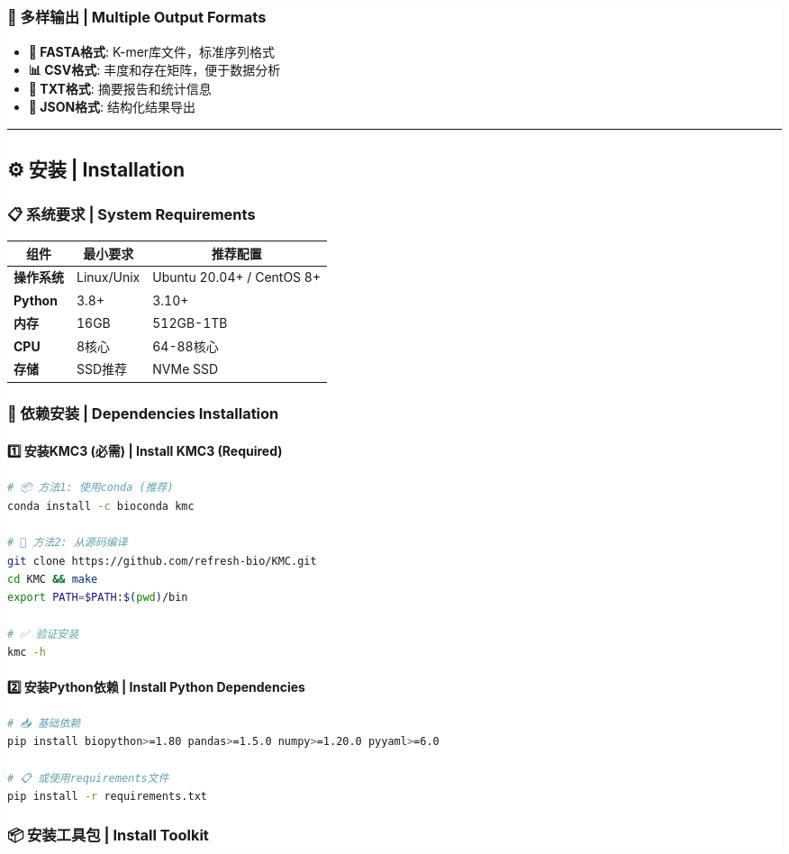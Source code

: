 ### 📁 多样输出 | Multiple Output Formats

- **📄 FASTA格式**: K-mer库文件，标准序列格式
- **📊 CSV格式**: 丰度和存在矩阵，便于数据分析
- **📝 TXT格式**: 摘要报告和统计信息
- **🔄 JSON格式**: 结构化结果导出

------

## ⚙️ 安装 | Installation

### 📋 系统要求 | System Requirements

| 组件         | 最小要求   | 推荐配置                  |
| ------------ | ---------- | ------------------------- |
| **操作系统** | Linux/Unix | Ubuntu 20.04+ / CentOS 8+ |
| **Python**   | 3.8+       | 3.10+                     |
| **内存**     | 16GB       | 512GB-1TB                 |
| **CPU**      | 8核心      | 64-88核心                 |
| **存储**     | SSD推荐    | NVMe SSD                  |

### 🔧 依赖安装 | Dependencies Installation

#### 1️⃣ 安装KMC3 (必需) | Install KMC3 (Required)

```bash
# 📦 方法1: 使用conda (推荐)
conda install -c bioconda kmc

# 🔨 方法2: 从源码编译
git clone https://github.com/refresh-bio/KMC.git
cd KMC && make
export PATH=$PATH:$(pwd)/bin

# ✅ 验证安装
kmc -h
```

#### 2️⃣ 安装Python依赖 | Install Python Dependencies

```bash
# 📥 基础依赖
pip install biopython>=1.80 pandas>=1.5.0 numpy>=1.20.0 pyyaml>=6.0

# 📋 或使用requirements文件
pip install -r requirements.txt
```

### 📦 安装工具包 | Install Toolkit
